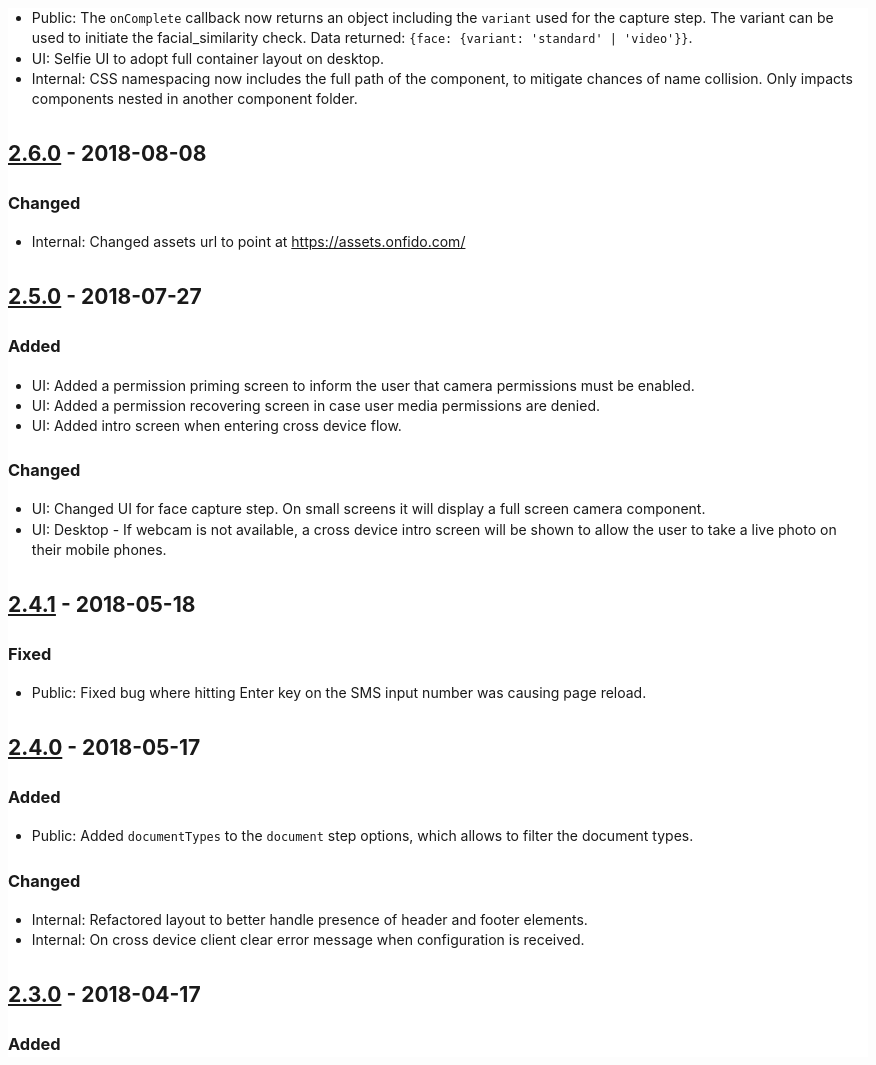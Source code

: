 - Public: The `onComplete` callback now returns an object including the `variant` used for the capture step. The variant can be used to initiate the facial_similarity check. Data returned: `{face: {variant: 'standard' | 'video'}}`.
- UI: Selfie UI to adopt full container layout on desktop.
- Internal: CSS namespacing now includes the full path of the component, to mitigate chances of name collision. Only impacts components nested in another component folder.

## [2.6.0] - 2018-08-08

### Changed

- Internal: Changed assets url to point at https://assets.onfido.com/

## [2.5.0] - 2018-07-27

### Added

- UI: Added a permission priming screen to inform the user that camera permissions must be enabled.
- UI: Added a permission recovering screen in case user media permissions are denied.
- UI: Added intro screen when entering cross device flow.

### Changed

- UI: Changed UI for face capture step. On small screens it will display a full screen camera component.
- UI: Desktop - If webcam is not available, a cross device intro screen will be shown to allow the user to take a live photo on their mobile phones.

## [2.4.1] - 2018-05-18

### Fixed

- Public: Fixed bug where hitting Enter key on the SMS input number was causing page reload.

## [2.4.0] - 2018-05-17

### Added

- Public: Added `documentTypes` to the `document` step options, which allows to filter the document types.

### Changed

- Internal: Refactored layout to better handle presence of header and footer elements.
- Internal: On cross device client clear error message when configuration is received.

## [2.3.0] - 2018-04-17

### Added


[next-version]: https://github.com/onfido/onfido-sdk-ui/compare/10.1.1...development
[10.1.1]: https://github.com/onfido/onfido-sdk-ui/compare/10.1.0...10.1.1
[10.1.0]: https://github.com/onfido/onfido-sdk-ui/compare/10.0.1...10.1.0
[10.0.1]: https://github.com/onfido/onfido-sdk-ui/compare/10.0.0...10.0.1
[10.0.0]: https://github.com/onfido/onfido-sdk-ui/compare/9.1.4...10.0.0
[9.1.4]: https://github.com/onfido/onfido-sdk-ui/compare/9.1.3...9.1.4
[9.1.3]: https://github.com/onfido/onfido-sdk-ui/compare/9.1.2...9.1.3
[9.1.2]: https://github.com/onfido/onfido-sdk-ui/compare/9.1.1...9.1.2
[9.1.1]: https://github.com/onfido/onfido-sdk-ui/compare/9.1.0...9.1.1
[9.1.0]: https://github.com/onfido/onfido-sdk-ui/compare/9.0.0...9.1.0
[9.0.0]: https://github.com/onfido/onfido-sdk-ui/compare/8.3.0...9.0.0
[8.3.0]: https://github.com/onfido/onfido-sdk-ui/compare/8.1.0...8.3.0
[8.1.0]: https://github.com/onfido/onfido-sdk-ui/compare/8.0.0...8.1.0
[8.0.0]: https://github.com/onfido/onfido-sdk-ui/compare/6.20.1...8.0.0
[6.20.1]: https://github.com/onfido/onfido-sdk-ui/compare/6.20.0...6.20.1
[6.20.0]: https://github.com/onfido/onfido-sdk-ui/compare/6.19.0...6.20.0
[6.19.0]: https://github.com/onfido/onfido-sdk-ui/compare/6.18.0...6.19.0
[6.18.0]: https://github.com/onfido/onfido-sdk-ui/compare/6.17.0...6.18.0
[6.17.0]: https://github.com/onfido/onfido-sdk-ui/compare/6.16.0...6.17.0
[6.16.0]: https://github.com/onfido/onfido-sdk-ui/compare/6.15.6...6.16.0
[6.15.6]: https://github.com/onfido/onfido-sdk-ui/compare/6.15.5...6.15.6
[6.15.5]: https://github.com/onfido/onfido-sdk-ui/compare/6.15.4...6.15.5
[6.15.4]: https://github.com/onfido/onfido-sdk-ui/compare/6.15.3...6.15.4
[6.15.3]: https://github.com/onfido/onfido-sdk-ui/compare/6.15.2...6.15.3
[6.15.2]: https://github.com/onfido/onfido-sdk-ui/compare/6.15.1...6.15.2
[6.15.1]: https://github.com/onfido/onfido-sdk-ui/compare/6.15.0...6.15.1
[6.15.0]: https://github.com/onfido/onfido-sdk-ui/compare/6.14.0...6.15.0
[6.14.0]: https://github.com/onfido/onfido-sdk-ui/compare/6.13.0...6.14.0
[6.13.0]: https://github.com/onfido/onfido-sdk-ui/compare/6.12.0...6.13.0
[6.12.0]: https://github.com/onfido/onfido-sdk-ui/compare/6.11.1...6.12.0
[6.11.1]: https://github.com/onfido/onfido-sdk-ui/compare/6.10.2...6.11.1
[6.10.2]: https://github.com/onfido/onfido-sdk-ui/compare/6.10.1...6.10.2
[6.10.1]: https://github.com/onfido/onfido-sdk-ui/compare/6.10.0...6.10.1
[6.10.0]: https://github.com/onfido/onfido-sdk-ui/compare/6.9.0...6.10.0
[6.9.0]: https://github.com/onfido/onfido-sdk-ui/compare/6.8.0...6.9.0
[6.8.0]: https://github.com/onfido/onfido-sdk-ui/compare/6.7.2...6.8.0
[6.7.2]: https://github.com/onfido/onfido-sdk-ui/compare/6.7.1...6.7.2
[6.7.1]: https://github.com/onfido/onfido-sdk-ui/compare/6.7.0...6.7.1
[6.7.0]: https://github.com/onfido/onfido-sdk-ui/compare/6.6.0...6.7.0
[6.6.0]: https://github.com/onfido/onfido-sdk-ui/compare/6.5.0...6.6.0
[6.5.0]: https://github.com/onfido/onfido-sdk-ui/compare/6.4.0...6.5.0
[6.4.0]: https://github.com/onfido/onfido-sdk-ui/compare/6.3.1...6.4.0
[6.3.1]: https://github.com/onfido/onfido-sdk-ui/compare/6.3.0...6.3.1
[6.3.0]: https://github.com/onfido/onfido-sdk-ui/compare/6.2.1...6.3.0
[6.2.1]: https://github.com/onfido/onfido-sdk-ui/compare/6.2.0...6.2.1
[6.2.0]: https://github.com/onfido/onfido-sdk-ui/compare/6.1.0...6.2.0
[6.1.0]: https://github.com/onfido/onfido-sdk-ui/compare/6.0.1...6.1.0
[6.0.1]: https://github.com/onfido/onfido-sdk-ui/compare/6.0.0...6.0.1
[6.0.0]: https://github.com/onfido/onfido-sdk-ui/compare/5.13.0...6.0.0
[5.13.0]: https://github.com/onfido/onfido-sdk-ui/compare/5.12.0...5.13.0
[5.12.0]: https://github.com/onfido/onfido-sdk-ui/compare/5.11.1...5.12.0
[5.11.1]: https://github.com/onfido/onfido-sdk-ui/compare/5.11.0...5.11.1
[5.11.0]: https://github.com/onfido/onfido-sdk-ui/compare/5.10.0...5.11.0
[5.10.0]: https://github.com/onfido/onfido-sdk-ui/compare/5.9.2...5.10.0
[5.9.2]: https://github.com/onfido/onfido-sdk-ui/compare/5.9.1...5.9.2
[5.9.1]: https://github.com/onfido/onfido-sdk-ui/compare/5.9.0...5.9.1
[5.9.0]: https://github.com/onfido/onfido-sdk-ui/compare/5.8.0...5.9.0
[5.8.0]: https://github.com/onfido/onfido-sdk-ui/compare/5.7.1...5.8.0
[5.7.1]: https://github.com/onfido/onfido-sdk-ui/compare/5.7.0...5.7.1
[5.7.0]: https://github.com/onfido/onfido-sdk-ui/compare/5.6.0...5.7.0
[5.6.0]: https://github.com/onfido/onfido-sdk-ui/compare/5.5.0...5.6.0
[5.5.0]: https://github.com/onfido/onfido-sdk-ui/compare/5.4.0...5.5.0
[5.4.0]: https://github.com/onfido/onfido-sdk-ui/compare/5.3.0...5.4.0
[5.3.0]: https://github.com/onfido/onfido-sdk-ui/compare/5.2.3...5.3.0
[5.2.3]: https://github.com/onfido/onfido-sdk-ui/compare/5.2.2...5.2.3
[5.2.2]: https://github.com/onfido/onfido-sdk-ui/compare/5.2.1...5.2.2
[5.2.1]: https://github.com/onfido/onfido-sdk-ui/compare/5.1.0...5.2.1
[5.1.0]: https://github.com/onfido/onfido-sdk-ui/compare/5.0.0...5.1.0
[5.0.0]: https://github.com/onfido/onfido-sdk-ui/compare/4.0.0...5.0.0
[4.0.0]: https://github.com/onfido/onfido-sdk-ui/compare/3.1.0...4.0.0
[3.1.0]: https://github.com/onfido/onfido-sdk-ui/compare/3.0.1...3.1.0
[3.0.1]: https://github.com/onfido/onfido-sdk-ui/compare/3.0.0...3.0.1
[3.0.0]: https://github.com/onfido/onfido-sdk-ui/compare/2.8.0...3.0.0
[2.8.0]: https://github.com/onfido/onfido-sdk-ui/compare/2.7.0...2.8.0
[2.7.0]: https://github.com/onfido/onfido-sdk-ui/compare/2.6.0...2.7.0
[2.6.0]: https://github.com/onfido/onfido-sdk-ui/compare/2.5.0...2.6.0
[2.5.0]: https://github.com/onfido/onfido-sdk-ui/compare/2.4.1...2.5.0
[2.4.1]: https://github.com/onfido/onfido-sdk-ui/compare/2.4.0...2.4.1
[2.4.0]: https://github.com/onfido/onfido-sdk-ui/compare/2.3.0...2.4.0
[2.3.0]: https://github.com/onfido/onfido-sdk-ui/compare/2.2.0...2.3.0
[2.2.0]: https://github.com/onfido/onfido-sdk-ui/compare/2.1.0...2.2.0
[2.1.0]: https://github.com/onfido/onfido-sdk-ui/compare/2.0.0...2.1.0
[2.0.0]: https://github.com/onfido/onfido-sdk-ui/compare/1.1.0...2.0.0
[1.1.0]: https://github.com/onfido/onfido-sdk-ui/compare/1.0.0...1.1.0
[1.0.0]: https://github.com/onfido/onfido-sdk-ui/compare/0.15.1...1.0.0
[0.15.1]: https://github.com/onfido/onfido-sdk-ui/compare/0.15.0...0.15.1
[0.15.0]: https://github.com/onfido/onfido-sdk-ui/compare/0.14.0...0.15.0
[0.14.0]: https://github.com/onfido/onfido-sdk-ui/compare/0.13.0...0.14.0
[0.13.0]: https://github.com/onfido/onfido-sdk-ui/compare/0.12.0-rc.1...0.13.0
[0.12.0-rc.1]: https://github.com/onfido/onfido-sdk-ui/compare/0.11.1...0.12.0-rc.1
[0.11.1]: https://github.com/onfido/onfido-sdk-ui/compare/0.11.0...0.11.1
[0.11.0]: https://github.com/onfido/onfido-sdk-ui/compare/0.10.0...0.11.0
[0.10.0]: https://github.com/onfido/onfido-sdk-ui/compare/0.9.0...0.10.0
[0.9.0]: https://github.com/onfido/onfido-sdk-ui/compare/0.8.4...0.9.0
[0.8.4]: https://github.com/onfido/onfido-sdk-ui/compare/0.8.3...0.8.4
[0.8.3]: https://github.com/onfido/onfido-sdk-ui/compare/0.8.2...0.8.3
[0.8.2]: https://github.com/onfido/onfido-sdk-ui/compare/0.8.1...0.8.2
[0.8.1]: https://github.com/onfido/onfido-sdk-ui/compare/0.8.0...0.8.1
[0.8.0]: https://github.com/onfido/onfido-sdk-ui/compare/0.7.0...0.8.0
[0.7.0]: https://github.com/onfido/onfido-sdk-ui/compare/0.6.1...0.7.0
[0.6.1]: https://github.com/onfido/onfido-sdk-ui/compare/0.5.1...0.6.1
[0.5.1]: https://github.com/onfido/onfido-sdk-ui/compare/0.5.0...0.5.1
[0.5.0]: https://github.com/onfido/onfido-sdk-ui/compare/0.4.0...0.5.0